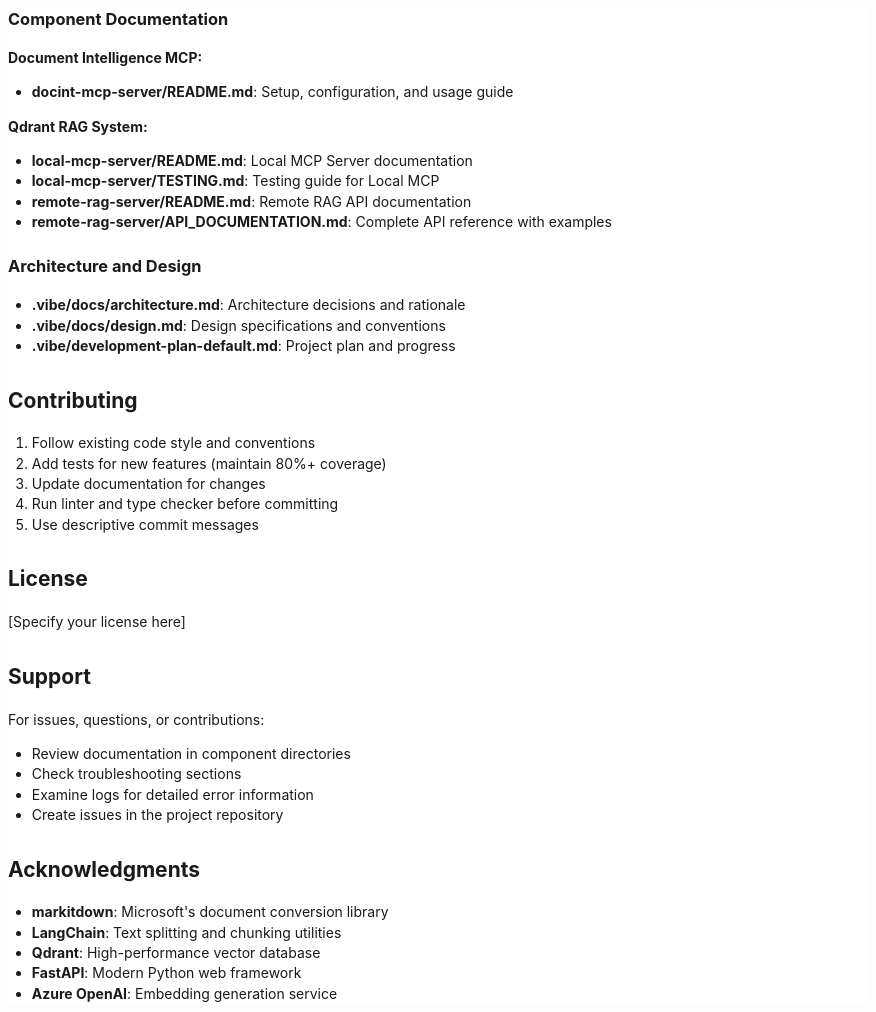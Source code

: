 ### Component Documentation

**Document Intelligence MCP:**
- **docint-mcp-server/README.md**: Setup, configuration, and usage guide

**Qdrant RAG System:**
- **local-mcp-server/README.md**: Local MCP Server documentation
- **local-mcp-server/TESTING.md**: Testing guide for Local MCP
- **remote-rag-server/README.md**: Remote RAG API documentation
- **remote-rag-server/API_DOCUMENTATION.md**: Complete API reference with examples

### Architecture and Design
- **.vibe/docs/architecture.md**: Architecture decisions and rationale
- **.vibe/docs/design.md**: Design specifications and conventions
- **.vibe/development-plan-default.md**: Project plan and progress

## Contributing

1. Follow existing code style and conventions
2. Add tests for new features (maintain 80%+ coverage)
3. Update documentation for changes
4. Run linter and type checker before committing
5. Use descriptive commit messages

## License

[Specify your license here]

## Support

For issues, questions, or contributions:
- Review documentation in component directories
- Check troubleshooting sections
- Examine logs for detailed error information
- Create issues in the project repository

## Acknowledgments

- **markitdown**: Microsoft's document conversion library
- **LangChain**: Text splitting and chunking utilities
- **Qdrant**: High-performance vector database
- **FastAPI**: Modern Python web framework
- **Azure OpenAI**: Embedding generation service
